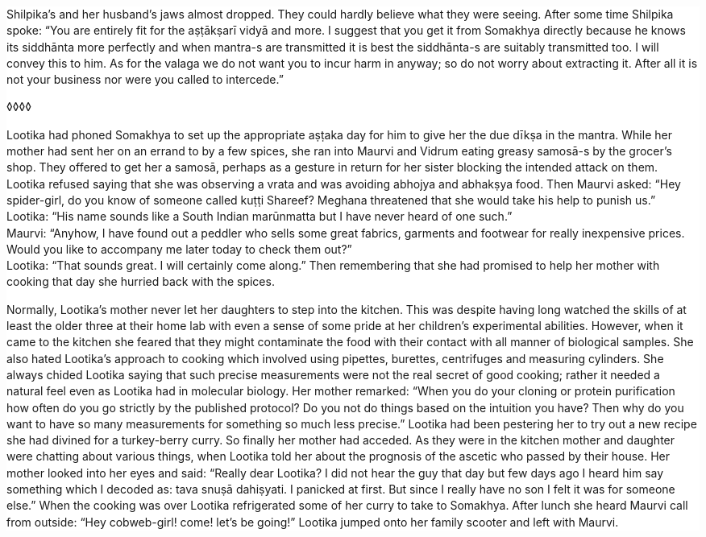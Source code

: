 Shilpika’s and her husband’s jaws almost dropped. They could hardly
believe what they were seeing. After some time Shilpika spoke: “You are
entirely fit for the aṣṭākṣarī vidyā and more. I suggest that you get it
from Somakhya directly because he knows its siddhānta more perfectly and
when mantra-s are transmitted it is best the siddhānta-s are suitably
transmitted too. I will convey this to him. As for the valaga we do not
want you to incur harm in anyway; so do not worry about extracting it.
After all it is not your business nor were you called to intercede.”

◊◊◊◊

Lootika had phoned Somakhya to set up the appropriate aṣṭaka day for him
to give her the due dīkṣa in the mantra. While her mother had sent her
on an errand to by a few spices, she ran into Maurvi and Vidrum eating
greasy samosā-s by the grocer’s shop. They offered to get her a samosā,
perhaps as a gesture in return for her sister blocking the intended
attack on them. Lootika refused saying that she was observing a vrata
and was avoiding abhojya and abhakṣya food. Then Maurvi asked: “Hey
spider-girl, do you know of someone called kuṭṭi Shareef? Meghana
threatened that she would take his help to punish us.”  
Lootika: “His name sounds like a South Indian marūnmatta but I have
never heard of one such.”  
Maurvi: “Anyhow, I have found out a peddler who sells some great
fabrics, garments and footwear for really inexpensive prices. Would you
like to accompany me later today to check them out?”  
Lootika: “That sounds great. I will certainly come along.” Then
remembering that she had promised to help her mother with cooking that
day she hurried back with the spices.

Normally, Lootika’s mother never let her daughters to step into the
kitchen. This was despite having long watched the skills of at least the
older three at their home lab with even a sense of some pride at her
children’s experimental abilities. However, when it came to the kitchen
she feared that they might contaminate the food with their contact with
all manner of biological samples. She also hated Lootika’s approach to
cooking which involved using pipettes, burettes, centrifuges and
measuring cylinders. She always chided Lootika saying that such precise
measurements were not the real secret of good cooking; rather it needed
a natural feel even as Lootika had in molecular biology. Her mother
remarked: “When you do your cloning or protein purification how often do
you go strictly by the published protocol? Do you not do things based on
the intuition you have? Then why do you want to have so many
measurements for something so much less precise.” Lootika had been
pestering her to try out a new recipe she had divined for a turkey-berry
curry. So finally her mother had acceded. As they were in the kitchen
mother and daughter were chatting about various things, when Lootika
told her about the prognosis of the ascetic who passed by their house.
Her mother looked into her eyes and said: “Really dear Lootika? I did
not hear the guy that day but few days ago I heard him say something
which I decoded as: tava snuṣā dahiṣyati. I panicked at first. But since
I really have no son I felt it was for someone else.” When the cooking
was over Lootika refrigerated some of her curry to take to Somakhya.
After lunch she heard Maurvi call from outside: “Hey cobweb-girl! come!
let’s be going!” Lootika jumped onto her family scooter and left with
Maurvi.
